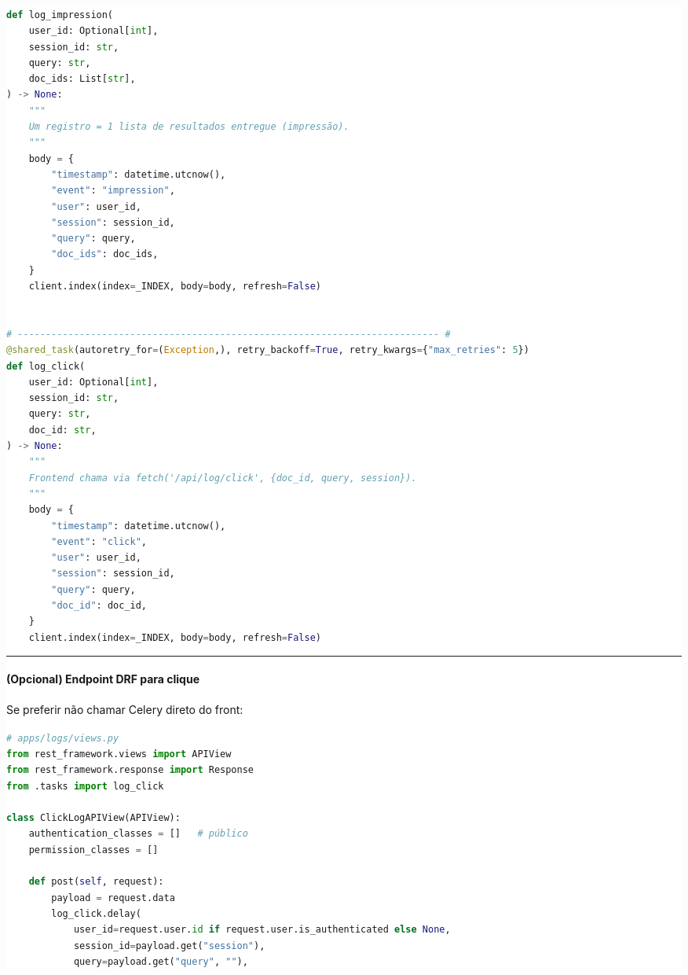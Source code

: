 ```python
def log_impression(
    user_id: Optional[int],
    session_id: str,
    query: str,
    doc_ids: List[str],
) -> None:
    """
    Um registro = 1 lista de resultados entregue (impressão).
    """
    body = {
        "timestamp": datetime.utcnow(),
        "event": "impression",
        "user": user_id,
        "session": session_id,
        "query": query,
        "doc_ids": doc_ids,
    }
    client.index(index=_INDEX, body=body, refresh=False)


# --------------------------------------------------------------------------- #
@shared_task(autoretry_for=(Exception,), retry_backoff=True, retry_kwargs={"max_retries": 5})
def log_click(
    user_id: Optional[int],
    session_id: str,
    query: str,
    doc_id: str,
) -> None:
    """
    Frontend chama via fetch('/api/log/click', {doc_id, query, session}).
    """
    body = {
        "timestamp": datetime.utcnow(),
        "event": "click",
        "user": user_id,
        "session": session_id,
        "query": query,
        "doc_id": doc_id,
    }
    client.index(index=_INDEX, body=body, refresh=False)
```

---

#### (Opcional) **Endpoint DRF para clique**

Se preferir não chamar Celery direto do front:

```python
# apps/logs/views.py
from rest_framework.views import APIView
from rest_framework.response import Response
from .tasks import log_click

class ClickLogAPIView(APIView):
    authentication_classes = []   # público
    permission_classes = []

    def post(self, request):
        payload = request.data
        log_click.delay(
            user_id=request.user.id if request.user.is_authenticated else None,
            session_id=payload.get("session"),
            query=payload.get("query", ""),
```